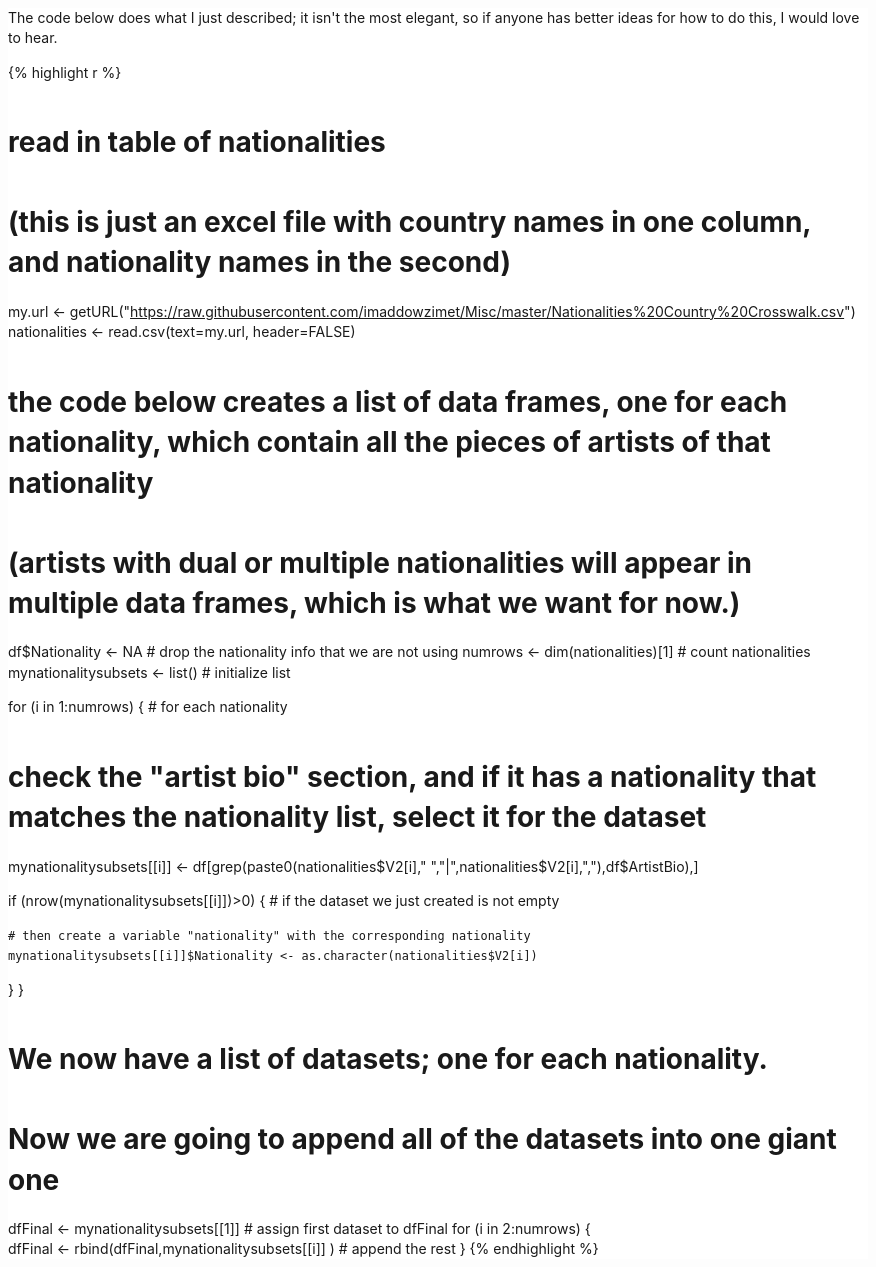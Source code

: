 The code below does what I just described; it isn't the most elegant, so if anyone has better ideas for how to do this, I would love to hear.  
 

{% highlight r %}
# read in table of nationalities 
# (this is just an excel file with country names in one column, and nationality names in the second)
my.url <- getURL("https://raw.githubusercontent.com/imaddowzimet/Misc/master/Nationalities%20Country%20Crosswalk.csv")
nationalities <- read.csv(text=my.url, header=FALSE)
 
# the code below creates a list of data frames, one for each nationality, which contain all the pieces of artists of that nationality
# (artists with dual or multiple nationalities will appear in multiple data frames, which is what we want for now.)
df$Nationality <- NA               # drop the nationality info that we are not using
numrows <- dim(nationalities)[1]   # count nationalities
mynationalitysubsets <- list()     # initialize list
 
for (i in 1:numrows) {             # for each nationality
 
  # check the "artist bio" section, and if it has a nationality that matches the nationality list, select it for the dataset
  mynationalitysubsets[[i]] <- 
    df[grep(paste0(nationalities$V2[i]," ","|",nationalities$V2[i],","),df$ArtistBio),] 
 
  if (nrow(mynationalitysubsets[[i]])>0) {     # if the dataset we just created is not empty
    
    # then create a variable "nationality" with the corresponding nationality
    mynationalitysubsets[[i]]$Nationality <- as.character(nationalities$V2[i]) 
}
}
 
# We now have a list of datasets; one for each nationality.
# Now we are going to append all of the datasets into one giant one
dfFinal <- mynationalitysubsets[[1]]   # assign first dataset to dfFinal
for (i in 2:numrows) {                 
  dfFinal <- rbind(dfFinal,mynationalitysubsets[[i]] )  # append the rest
}
{% endhighlight %}
 
